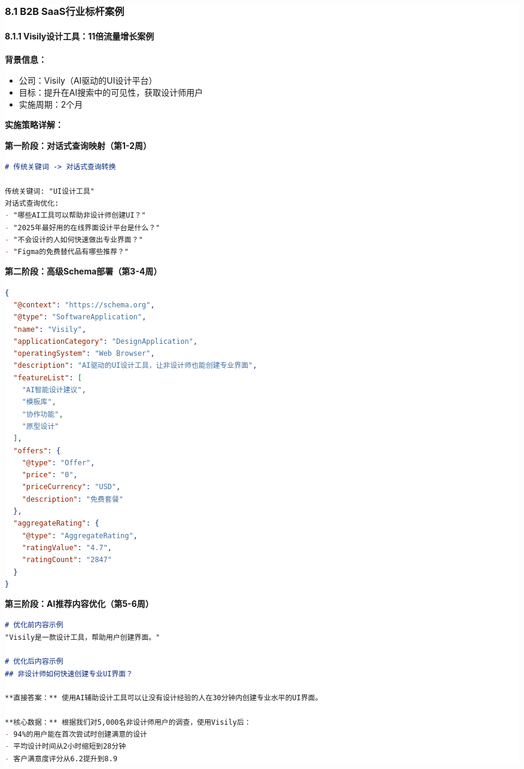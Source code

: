 ### 8.1 B2B SaaS行业标杆案例

#### 8.1.1 Visily设计工具：11倍流量增长案例

**背景信息：**
- 公司：Visily（AI驱动的UI设计平台）
- 目标：提升在AI搜索中的可见性，获取设计师用户
- 实施周期：2个月

**实施策略详解：**

**第一阶段：对话式查询映射（第1-2周）**
```markdown
# 传统关键词 -> 对话式查询转换

传统关键词: "UI设计工具"
对话式查询优化:
- "哪些AI工具可以帮助非设计师创建UI？"  
- "2025年最好用的在线界面设计平台是什么？"
- "不会设计的人如何快速做出专业界面？"
- "Figma的免费替代品有哪些推荐？"
```

**第二阶段：高级Schema部署（第3-4周）**
```json
{
  "@context": "https://schema.org",
  "@type": "SoftwareApplication",
  "name": "Visily",
  "applicationCategory": "DesignApplication",
  "operatingSystem": "Web Browser",
  "description": "AI驱动的UI设计工具，让非设计师也能创建专业界面",
  "featureList": [
    "AI智能设计建议",
    "模板库",
    "协作功能", 
    "原型设计"
  ],
  "offers": {
    "@type": "Offer",
    "price": "0",
    "priceCurrency": "USD",
    "description": "免费套餐"
  },
  "aggregateRating": {
    "@type": "AggregateRating", 
    "ratingValue": "4.7",
    "ratingCount": "2847"
  }
}
```

**第三阶段：AI推荐内容优化（第5-6周）**
```markdown
# 优化前内容示例
"Visily是一款设计工具，帮助用户创建界面。"

# 优化后内容示例  
## 非设计师如何快速创建专业UI界面？

**直接答案：** 使用AI辅助设计工具可以让没有设计经验的人在30分钟内创建专业水平的UI界面。

**核心数据：** 根据我们对5,000名非设计师用户的调查，使用Visily后：
- 94%的用户能在首次尝试时创建满意的设计  
- 平均设计时间从2小时缩短到28分钟
- 客户满意度评分从6.2提升到8.9
```